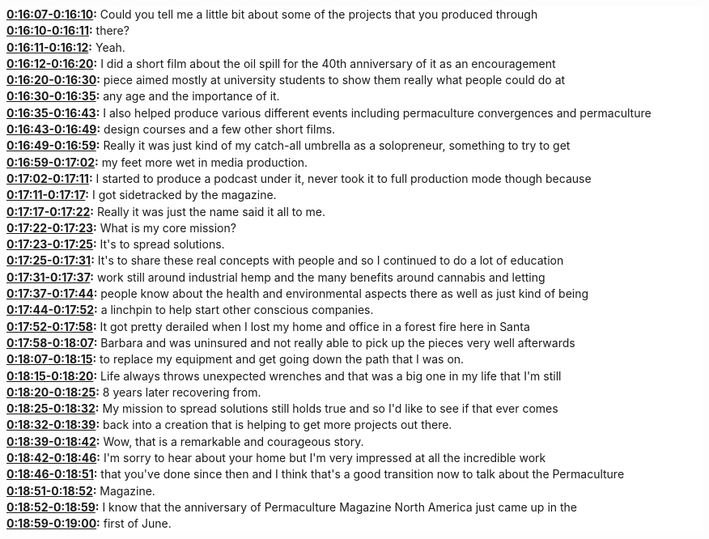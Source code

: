 **[0:16:07-0:16:10](https://regenerativeskills.com/abundantedge-hannah-eckberg/#t=0:16:07):**  Could you tell me a little bit about some of the projects that you produced through  
**[0:16:10-0:16:11](https://regenerativeskills.com/abundantedge-hannah-eckberg/#t=0:16:10):**  there?  
**[0:16:11-0:16:12](https://regenerativeskills.com/abundantedge-hannah-eckberg/#t=0:16:11):**  Yeah.  
**[0:16:12-0:16:20](https://regenerativeskills.com/abundantedge-hannah-eckberg/#t=0:16:12):**  I did a short film about the oil spill for the 40th anniversary of it as an encouragement  
**[0:16:20-0:16:30](https://regenerativeskills.com/abundantedge-hannah-eckberg/#t=0:16:20):**  piece aimed mostly at university students to show them really what people could do at  
**[0:16:30-0:16:35](https://regenerativeskills.com/abundantedge-hannah-eckberg/#t=0:16:30):**  any age and the importance of it.  
**[0:16:35-0:16:43](https://regenerativeskills.com/abundantedge-hannah-eckberg/#t=0:16:35):**  I also helped produce various different events including permaculture convergences and permaculture  
**[0:16:43-0:16:49](https://regenerativeskills.com/abundantedge-hannah-eckberg/#t=0:16:43):**  design courses and a few other short films.  
**[0:16:49-0:16:59](https://regenerativeskills.com/abundantedge-hannah-eckberg/#t=0:16:49):**  Really it was just kind of my catch-all umbrella as a solopreneur, something to try to get  
**[0:16:59-0:17:02](https://regenerativeskills.com/abundantedge-hannah-eckberg/#t=0:16:59):**  my feet more wet in media production.  
**[0:17:02-0:17:11](https://regenerativeskills.com/abundantedge-hannah-eckberg/#t=0:17:02):**  I started to produce a podcast under it, never took it to full production mode though because  
**[0:17:11-0:17:17](https://regenerativeskills.com/abundantedge-hannah-eckberg/#t=0:17:11):**  I got sidetracked by the magazine.  
**[0:17:17-0:17:22](https://regenerativeskills.com/abundantedge-hannah-eckberg/#t=0:17:17):**  Really it was just the name said it all to me.  
**[0:17:22-0:17:23](https://regenerativeskills.com/abundantedge-hannah-eckberg/#t=0:17:22):**  What is my core mission?  
**[0:17:23-0:17:25](https://regenerativeskills.com/abundantedge-hannah-eckberg/#t=0:17:23):**  It's to spread solutions.  
**[0:17:25-0:17:31](https://regenerativeskills.com/abundantedge-hannah-eckberg/#t=0:17:25):**  It's to share these real concepts with people and so I continued to do a lot of education  
**[0:17:31-0:17:37](https://regenerativeskills.com/abundantedge-hannah-eckberg/#t=0:17:31):**  work still around industrial hemp and the many benefits around cannabis and letting  
**[0:17:37-0:17:44](https://regenerativeskills.com/abundantedge-hannah-eckberg/#t=0:17:37):**  people know about the health and environmental aspects there as well as just kind of being  
**[0:17:44-0:17:52](https://regenerativeskills.com/abundantedge-hannah-eckberg/#t=0:17:44):**  a linchpin to help start other conscious companies.  
**[0:17:52-0:17:58](https://regenerativeskills.com/abundantedge-hannah-eckberg/#t=0:17:52):**  It got pretty derailed when I lost my home and office in a forest fire here in Santa  
**[0:17:58-0:18:07](https://regenerativeskills.com/abundantedge-hannah-eckberg/#t=0:17:58):**  Barbara and was uninsured and not really able to pick up the pieces very well afterwards  
**[0:18:07-0:18:15](https://regenerativeskills.com/abundantedge-hannah-eckberg/#t=0:18:07):**  to replace my equipment and get going down the path that I was on.  
**[0:18:15-0:18:20](https://regenerativeskills.com/abundantedge-hannah-eckberg/#t=0:18:15):**  Life always throws unexpected wrenches and that was a big one in my life that I'm still  
**[0:18:20-0:18:25](https://regenerativeskills.com/abundantedge-hannah-eckberg/#t=0:18:20):**  8 years later recovering from.  
**[0:18:25-0:18:32](https://regenerativeskills.com/abundantedge-hannah-eckberg/#t=0:18:25):**  My mission to spread solutions still holds true and so I'd like to see if that ever comes  
**[0:18:32-0:18:39](https://regenerativeskills.com/abundantedge-hannah-eckberg/#t=0:18:32):**  back into a creation that is helping to get more projects out there.  
**[0:18:39-0:18:42](https://regenerativeskills.com/abundantedge-hannah-eckberg/#t=0:18:39):**  Wow, that is a remarkable and courageous story.  
**[0:18:42-0:18:46](https://regenerativeskills.com/abundantedge-hannah-eckberg/#t=0:18:42):**  I'm sorry to hear about your home but I'm very impressed at all the incredible work  
**[0:18:46-0:18:51](https://regenerativeskills.com/abundantedge-hannah-eckberg/#t=0:18:46):**  that you've done since then and I think that's a good transition now to talk about the Permaculture  
**[0:18:51-0:18:52](https://regenerativeskills.com/abundantedge-hannah-eckberg/#t=0:18:51):**  Magazine.  
**[0:18:52-0:18:59](https://regenerativeskills.com/abundantedge-hannah-eckberg/#t=0:18:52):**  I know that the anniversary of Permaculture Magazine North America just came up in the  
**[0:18:59-0:19:00](https://regenerativeskills.com/abundantedge-hannah-eckberg/#t=0:18:59):**  first of June.  